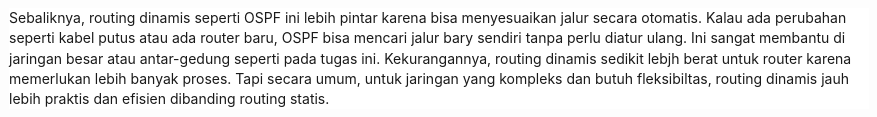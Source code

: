 Sebaliknya, routing dinamis seperti OSPF ini lebih pintar karena bisa menyesuaikan jalur secara otomatis. Kalau ada perubahan seperti kabel putus atau ada router baru, OSPF bisa mencari jalur bary sendiri tanpa perlu diatur ulang. Ini sangat membantu di jaringan besar atau antar-gedung seperti pada tugas ini. Kekurangannya, routing dinamis sedikit lebjh berat untuk router karena memerlukan lebih banyak proses. Tapi secara umum, untuk jaringan yang kompleks dan butuh fleksibiltas, routing dinamis jauh lebih praktis dan efisien dibanding routing statis.

